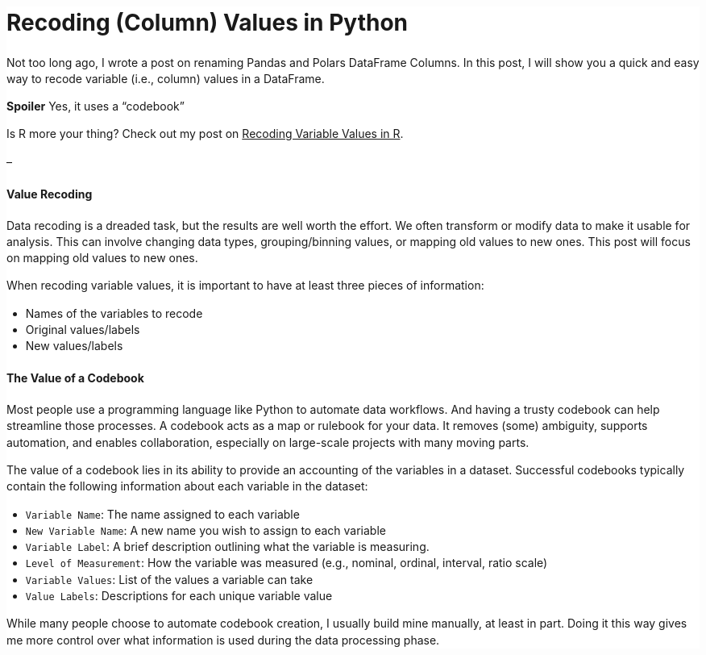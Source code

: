 # Recoding (Column) Values in Python




Not too long ago, I wrote a post on renaming Pandas and Polars DataFrame
Columns. In this post, I will show you a quick and easy way to recode
variable (i.e., column) values in a DataFrame.

**Spoiler** Yes, it uses a “codebook”

Is R more your thing? Check out my post on [Recoding Variable Values in
R](https://www.anyamemensah.com/blog/recoding).

–

#### Value Recoding

Data recoding is a dreaded task, but the results are well worth the
effort. We often transform or modify data to make it usable for
analysis. This can involve changing data types, grouping/binning values,
or mapping old values to new ones. This post will focus on mapping old
values to new ones.

When recoding variable values, it is important to have at least three
pieces of information:

- Names of the variables to recode
- Original values/labels
- New values/labels

#### The Value of a Codebook

Most people use a programming language like Python to automate data
workflows. And having a trusty codebook can help streamline those
processes. A codebook acts as a map or rulebook for your data. It
removes (some) ambiguity, supports automation, and enables
collaboration, especially on large-scale projects with many moving
parts.

The value of a codebook lies in its ability to provide an accounting of
the variables in a dataset. Successful codebooks typically contain the
following information about each variable in the dataset:

- `Variable Name`: The name assigned to each variable
- `New Variable Name`: A new name you wish to assign to each variable
- `Variable Label`: A brief description outlining what the variable is
  measuring.
- `Level of Measurement`: How the variable was measured (e.g., nominal,
  ordinal, interval, ratio scale)
- `Variable Values`: List of the values a variable can take
- `Value Labels`: Descriptions for each unique variable value

While many people choose to automate codebook creation, I usually build
mine manually, at least in part. Doing it this way gives me more control
over what information is used during the data processing phase.
